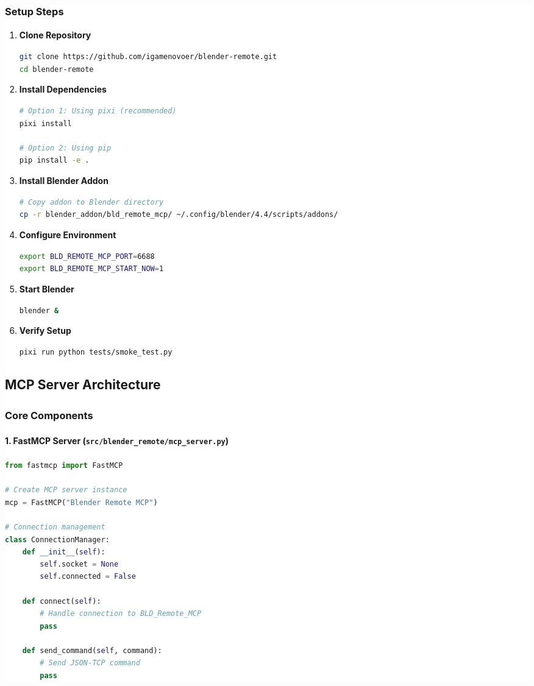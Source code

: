 ### Setup Steps

1. **Clone Repository**
   ```bash
   git clone https://github.com/igamenovoer/blender-remote.git
   cd blender-remote
   ```

2. **Install Dependencies**
   ```bash
   # Option 1: Using pixi (recommended)
   pixi install
   
   # Option 2: Using pip
   pip install -e .
   ```

3. **Install Blender Addon**
   ```bash
   # Copy addon to Blender directory
   cp -r blender_addon/bld_remote_mcp/ ~/.config/blender/4.4/scripts/addons/
   ```

4. **Configure Environment**
   ```bash
   export BLD_REMOTE_MCP_PORT=6688
   export BLD_REMOTE_MCP_START_NOW=1
   ```

5. **Start Blender**
   ```bash
   blender &
   ```

6. **Verify Setup**
   ```bash
   pixi run python tests/smoke_test.py
   ```

## MCP Server Architecture

### Core Components

#### 1. FastMCP Server (`src/blender_remote/mcp_server.py`)

```python
from fastmcp import FastMCP

# Create MCP server instance
mcp = FastMCP("Blender Remote MCP")

# Connection management
class ConnectionManager:
    def __init__(self):
        self.socket = None
        self.connected = False
    
    def connect(self):
        # Handle connection to BLD_Remote_MCP
        pass
    
    def send_command(self, command):
        # Send JSON-TCP command
        pass
```
